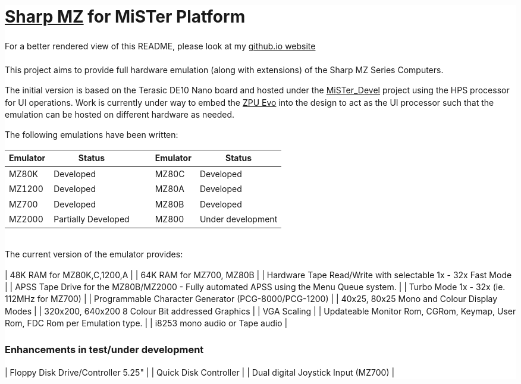 # [Sharp MZ](https://en.wikipedia.org/wiki/Sharp_MZ) for MiSTer Platform

For a better rendered view of this README, please look at my [github.io website](https://www.eaw.app/sharpmz-emulator/)
<br><br>
This project aims to provide full hardware emulation (along with extensions) of the Sharp MZ Series Computers. 

The initial version is based on the Terasic DE10 Nano board and hosted under the [MiSTer_Devel](https://github.com/MiSTer_Devel) project using the HPS processor for UI operations. Work is currently under way to embed the [ZPU Evo](/zpu-evo/) into
the design to act as the UI processor such that the emulation can be hosted on different hardware as needed.

The following emulations have been written:

  | Emulator   | Status              | &nbsp;&nbsp;&nbsp;&nbsp;    | Emulator   | Status              |
  | --------   | ------              | ----                        | --------   | ------              |
  | MZ80K      | Developed           | &nbsp;&nbsp;&nbsp;&nbsp;    | MZ80C      | Developed           |
  | MZ1200     | Developed           | &nbsp;&nbsp;&nbsp;&nbsp;    | MZ80A      | Developed           |
  | MZ700      | Developed           | &nbsp;&nbsp;&nbsp;&nbsp;    | MZ80B      | Developed           |
  | MZ2000     | Partially Developed | &nbsp;&nbsp;&nbsp;&nbsp;    | MZ800      | Under development   |
  
<br>
The current version of the emulator provides:

  |	48K RAM for MZ80K,C,1200,A                                                                   |
  |	64K RAM for MZ700, MZ80B                                                                     |
  |	Hardware Tape Read/Write with selectable 1x - 32x Fast Mode                                  |
  | APSS Tape Drive for the MZ80B/MZ2000 - Fully automated APSS using the Menu Queue system.     |
  |	Turbo Mode 1x - 32x (ie. 112MHz for MZ700)                                                   |
  |	Programmable Character Generator (PCG-8000/PCG-1200)                                         |
  |	40x25, 80x25 Mono and Colour Display Modes                                                   |
  |	320x200, 640x200 8 Colour Bit addressed Graphics                                             |
  | VGA Scaling                                                                                  |
  |	Updateable Monitor Rom, CGRom, Keymap, User Rom, FDC Rom per Emulation type.                 |
  |	i8253 mono audio or Tape audio                                                               |

### Enhancements in test/under development

  |	Floppy Disk Drive/Controller 5.25"                                                           |
  |	Quick Disk Controller                                                                        |
  |	Dual digital Joystick Input (MZ700)                                                          |
